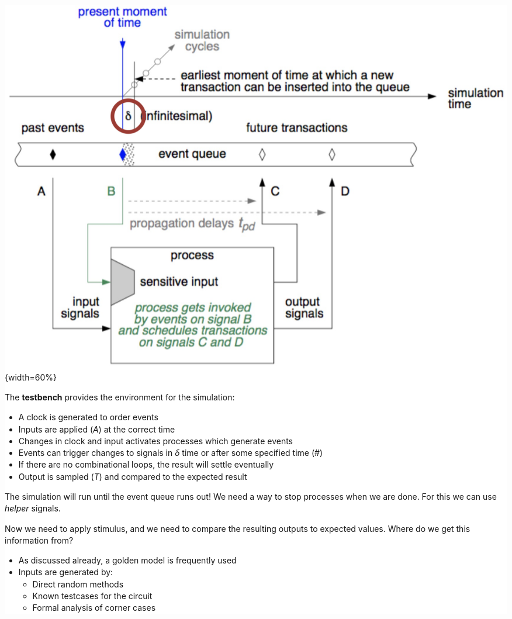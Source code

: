 ![](./Figures/VLSI1_Fig6-1.PNG){width=60%}

The **testbench** provides the environment for the simulation:

- A clock is generated to order events
- Inputs are applied ($A$) at the correct time
- Changes in clock and input activates processes which generate events
- Events can trigger changes to signals in $\delta$ time or after some specified time ($\#$)
- If there are no combinational loops, the result will settle eventually
- Output is sampled ($T$) and compared to the expected result

The simulation will run until the event queue runs out! We need a way to stop processes when we are done. For this we can use _helper_ signals.

Now we need to apply stimulus, and we need to compare the resulting outputs to expected values. Where do we get this information from?

- As discussed already, a golden model is frequently used
- Inputs are generated by:
    - Direct random methods
    - Known testcases for the circuit
    - Formal analysis of corner cases
